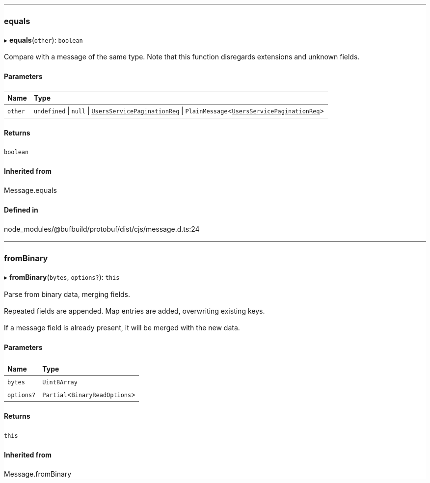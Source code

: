 ___

### equals

▸ **equals**(`other`): `boolean`

Compare with a message of the same type.
Note that this function disregards extensions and unknown fields.

#### Parameters

| Name | Type |
| :------ | :------ |
| `other` | `undefined` \| ``null`` \| [`UsersServicePaginationReq`](UsersServicePaginationReq.md) \| `PlainMessage`\<[`UsersServicePaginationReq`](UsersServicePaginationReq.md)\> |

#### Returns

`boolean`

#### Inherited from

Message.equals

#### Defined in

node_modules/@bufbuild/protobuf/dist/cjs/message.d.ts:24

___

### fromBinary

▸ **fromBinary**(`bytes`, `options?`): `this`

Parse from binary data, merging fields.

Repeated fields are appended. Map entries are added, overwriting
existing keys.

If a message field is already present, it will be merged with the
new data.

#### Parameters

| Name | Type |
| :------ | :------ |
| `bytes` | `Uint8Array` |
| `options?` | `Partial`\<`BinaryReadOptions`\> |

#### Returns

`this`

#### Inherited from

Message.fromBinary
